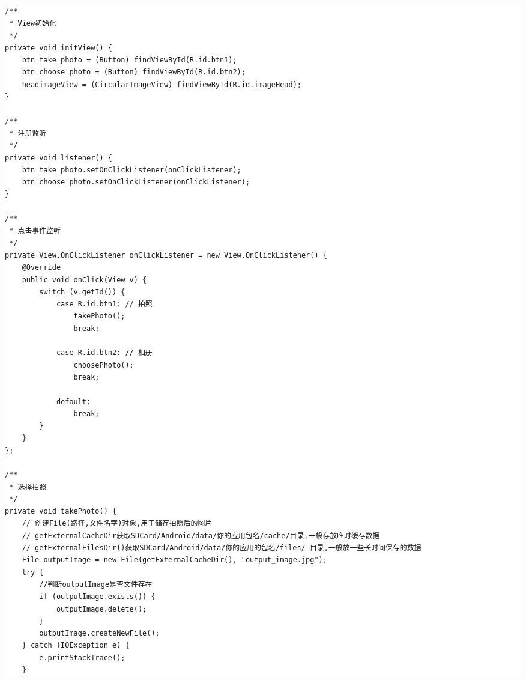     /**
     * View初始化
     */
    private void initView() {
        btn_take_photo = (Button) findViewById(R.id.btn1);
        btn_choose_photo = (Button) findViewById(R.id.btn2);
        headimageView = (CircularImageView) findViewById(R.id.imageHead);
    }

    /**
     * 注册监听
     */
    private void listener() {
        btn_take_photo.setOnClickListener(onClickListener);
        btn_choose_photo.setOnClickListener(onClickListener);
    }

    /**
     * 点击事件监听
     */
    private View.OnClickListener onClickListener = new View.OnClickListener() {
        @Override
        public void onClick(View v) {
            switch (v.getId()) {
                case R.id.btn1: // 拍照
                    takePhoto();
                    break;

                case R.id.btn2: // 相册
                    choosePhoto();
                    break;

                default:
                    break;
            }
        }
    };

    /**
     * 选择拍照
     */
    private void takePhoto() {
        // 创建File(路径,文件名字)对象,用于储存拍照后的图片
        // getExternalCacheDir获取SDCard/Android/data/你的应用包名/cache/目录,一般存放临时缓存数据
        // getExternalFilesDir()获取SDCard/Android/data/你的应用的包名/files/ 目录,一般放一些长时间保存的数据
        File outputImage = new File(getExternalCacheDir(), "output_image.jpg");
        try {
            //判断outputImage是否文件存在
            if (outputImage.exists()) {
                outputImage.delete();
            }
            outputImage.createNewFile();
        } catch (IOException e) {
            e.printStackTrace();
        }

